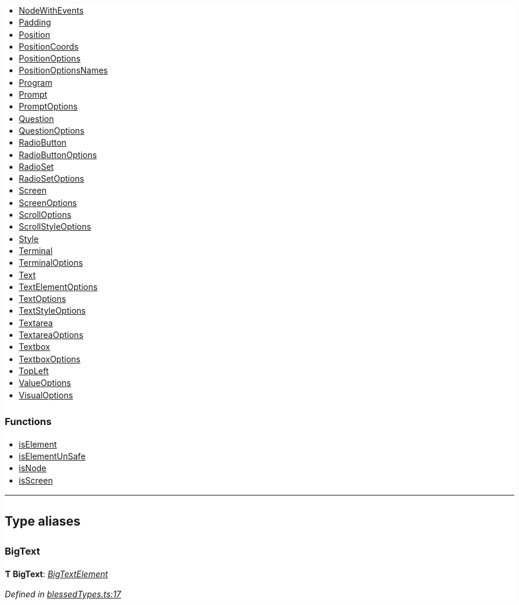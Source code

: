 * [NodeWithEvents](_blessedtypes_.md#nodewithevents)
* [Padding](_blessedtypes_.md#padding)
* [Position](_blessedtypes_.md#position)
* [PositionCoords](_blessedtypes_.md#positioncoords)
* [PositionOptions](_blessedtypes_.md#positionoptions)
* [PositionOptionsNames](_blessedtypes_.md#positionoptionsnames)
* [Program](_blessedtypes_.md#program)
* [Prompt](_blessedtypes_.md#prompt)
* [PromptOptions](_blessedtypes_.md#promptoptions)
* [Question](_blessedtypes_.md#question)
* [QuestionOptions](_blessedtypes_.md#questionoptions)
* [RadioButton](_blessedtypes_.md#radiobutton)
* [RadioButtonOptions](_blessedtypes_.md#radiobuttonoptions)
* [RadioSet](_blessedtypes_.md#radioset)
* [RadioSetOptions](_blessedtypes_.md#radiosetoptions)
* [Screen](_blessedtypes_.md#screen)
* [ScreenOptions](_blessedtypes_.md#screenoptions)
* [ScrollOptions](_blessedtypes_.md#scrolloptions)
* [ScrollStyleOptions](_blessedtypes_.md#scrollstyleoptions)
* [Style](_blessedtypes_.md#style)
* [Terminal](_blessedtypes_.md#terminal)
* [TerminalOptions](_blessedtypes_.md#terminaloptions)
* [Text](_blessedtypes_.md#text)
* [TextElementOptions](_blessedtypes_.md#textelementoptions)
* [TextOptions](_blessedtypes_.md#textoptions)
* [TextStyleOptions](_blessedtypes_.md#textstyleoptions)
* [Textarea](_blessedtypes_.md#textarea)
* [TextareaOptions](_blessedtypes_.md#textareaoptions)
* [Textbox](_blessedtypes_.md#textbox)
* [TextboxOptions](_blessedtypes_.md#textboxoptions)
* [TopLeft](_blessedtypes_.md#topleft)
* [ValueOptions](_blessedtypes_.md#valueoptions)
* [VisualOptions](_blessedtypes_.md#visualoptions)

### Functions

* [isElement](_blessedtypes_.md#iselement)
* [isElementUnSafe](_blessedtypes_.md#iselementunsafe)
* [isNode](_blessedtypes_.md#isnode)
* [isScreen](_blessedtypes_.md#isscreen)

---

## Type aliases

<a id="bigtext"></a>

###  BigText

**Ƭ BigText**: *[BigTextElement](../classes/_declarations_blessed_d_.widgets.bigtextelement.md)*

*Defined in [blessedTypes.ts:17](https://github.com/cancerberoSgx/accursed/blob/978b980/src/blessedTypes.ts#L17)*
